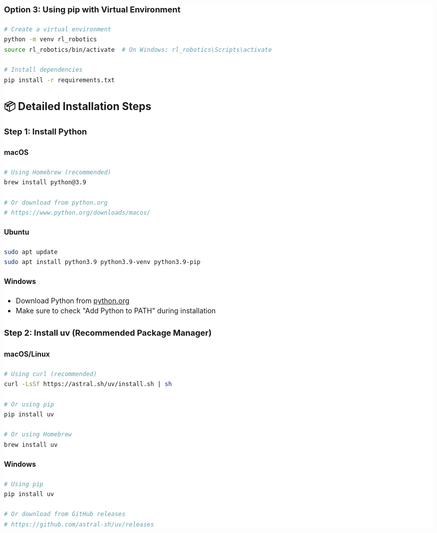 ### **Option 3: Using pip with Virtual Environment**

```bash
# Create a virtual environment
python -m venv rl_robotics
source rl_robotics/bin/activate  # On Windows: rl_robotics\Scripts\activate

# Install dependencies
pip install -r requirements.txt
```

## 📦 Detailed Installation Steps

### **Step 1: Install Python**

#### **macOS**
```bash
# Using Homebrew (recommended)
brew install python@3.9

# Or download from python.org
# https://www.python.org/downloads/macos/
```

#### **Ubuntu**
```bash
sudo apt update
sudo apt install python3.9 python3.9-venv python3.9-pip
```

#### **Windows**
- Download Python from [python.org](https://www.python.org/downloads/)
- Make sure to check "Add Python to PATH" during installation

### **Step 2: Install uv (Recommended Package Manager)**

#### **macOS/Linux**
```bash
# Using curl (recommended)
curl -LsSf https://astral.sh/uv/install.sh | sh

# Or using pip
pip install uv

# Or using Homebrew
brew install uv
```

#### **Windows**
```bash
# Using pip
pip install uv

# Or download from GitHub releases
# https://github.com/astral-sh/uv/releases
```
